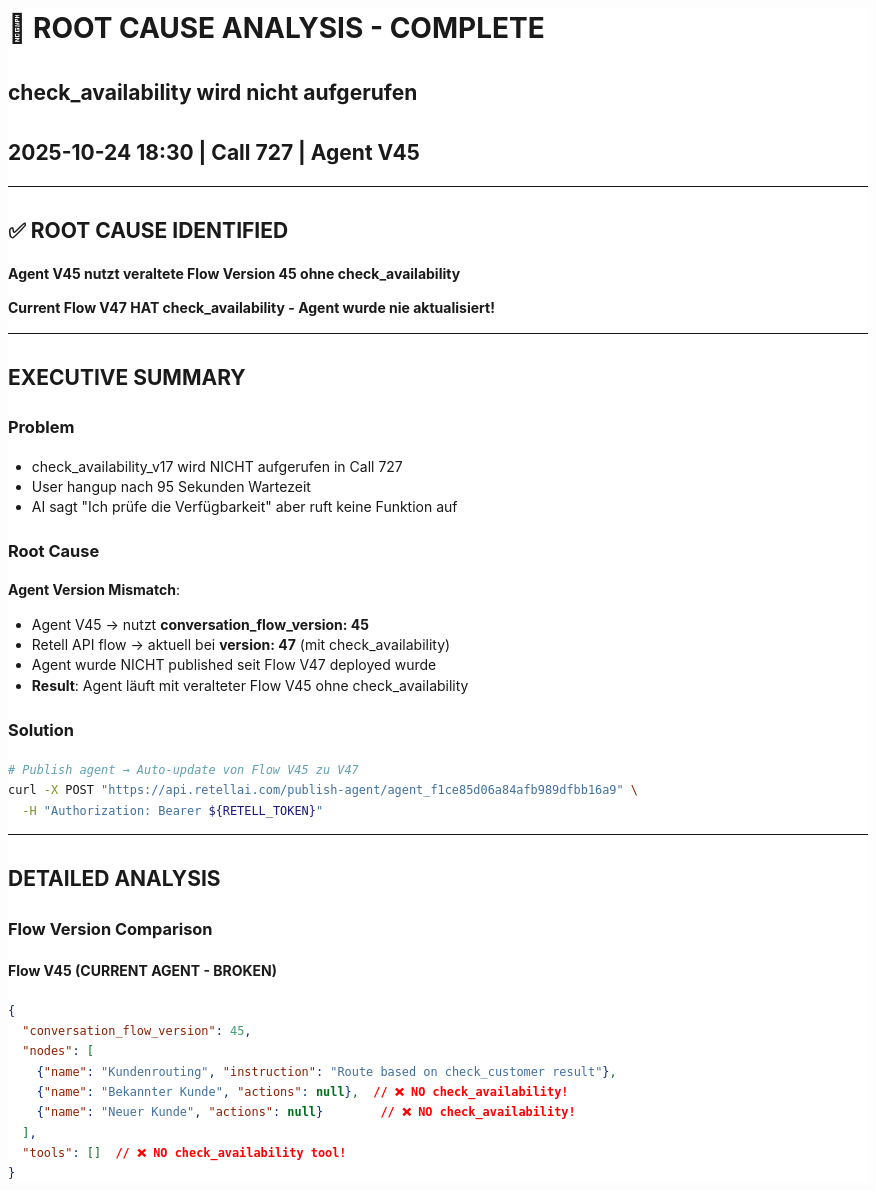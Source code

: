 # 🎯 ROOT CAUSE ANALYSIS - COMPLETE
## check_availability wird nicht aufgerufen
## 2025-10-24 18:30 | Call 727 | Agent V45

---

## ✅ ROOT CAUSE IDENTIFIED

**Agent V45 nutzt veraltete Flow Version 45 ohne check_availability**

**Current Flow V47 HAT check_availability - Agent wurde nie aktualisiert!**

---

## EXECUTIVE SUMMARY

### Problem
- check_availability_v17 wird NICHT aufgerufen in Call 727
- User hangup nach 95 Sekunden Wartezeit
- AI sagt "Ich prüfe die Verfügbarkeit" aber ruft keine Funktion auf

### Root Cause
**Agent Version Mismatch**:
- Agent V45 → nutzt **conversation_flow_version: 45**
- Retell API flow → aktuell bei **version: 47** (mit check_availability)
- Agent wurde NICHT published seit Flow V47 deployed wurde
- **Result**: Agent läuft mit veralteter Flow V45 ohne check_availability

### Solution
```bash
# Publish agent → Auto-update von Flow V45 zu V47
curl -X POST "https://api.retellai.com/publish-agent/agent_f1ce85d06a84afb989dfbb16a9" \
  -H "Authorization: Bearer ${RETELL_TOKEN}"
```

---

## DETAILED ANALYSIS

### Flow Version Comparison

#### Flow V45 (CURRENT AGENT - BROKEN)
```json
{
  "conversation_flow_version": 45,
  "nodes": [
    {"name": "Kundenrouting", "instruction": "Route based on check_customer result"},
    {"name": "Bekannter Kunde", "actions": null},  // ❌ NO check_availability!
    {"name": "Neuer Kunde", "actions": null}        // ❌ NO check_availability!
  ],
  "tools": []  // ❌ NO check_availability tool!
}
```
